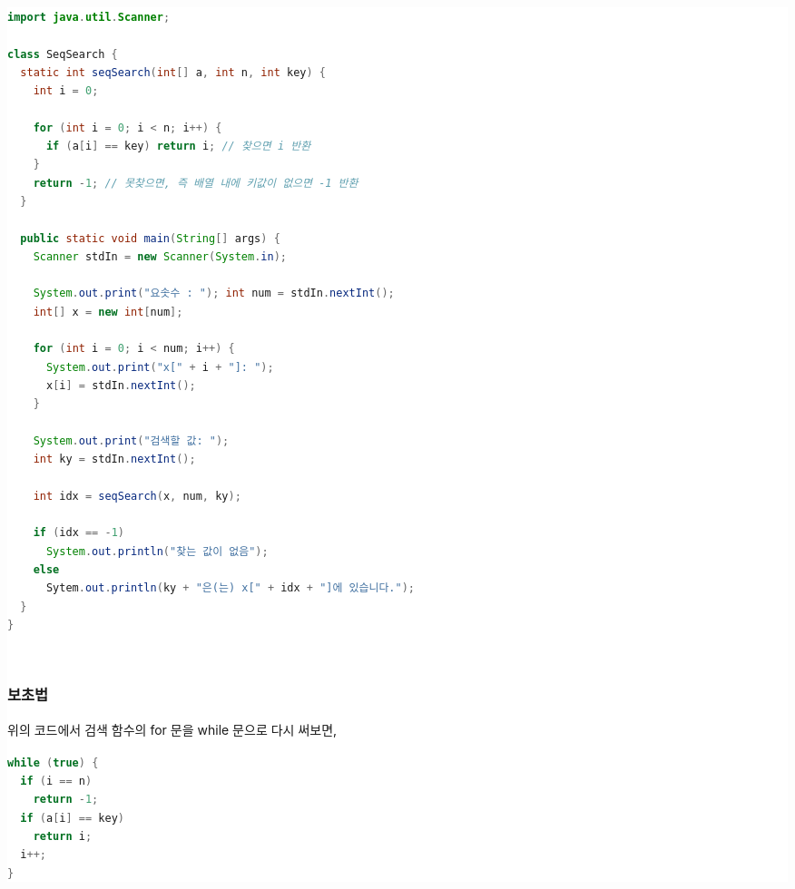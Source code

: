 ```java
import java.util.Scanner;

class SeqSearch {
  static int seqSearch(int[] a, int n, int key) {
    int i = 0;

    for (int i = 0; i < n; i++) {
      if (a[i] == key) return i; // 찾으면 i 반환
    }
    return -1; // 못찾으면, 즉 배열 내에 키값이 없으면 -1 반환
  }

  public static void main(String[] args) {
    Scanner stdIn = new Scanner(System.in);

    System.out.print("요솟수 : "); int num = stdIn.nextInt();
    int[] x = new int[num];

    for (int i = 0; i < num; i++) {
      System.out.print("x[" + i + "]: ");
      x[i] = stdIn.nextInt();
    }

    System.out.print("검색할 값: ");
    int ky = stdIn.nextInt();

    int idx = seqSearch(x, num, ky);

    if (idx == -1)
      System.out.println("찾는 값이 없음");
    else
      Sytem.out.println(ky + "은(는) x[" + idx + "]에 있습니다.");
  }
}
```

<br />

### 보초법

위의 코드에서 검색 함수의 for 문을 while 문으로 다시 써보면,

```java
while (true) {
  if (i == n)
    return -1;
  if (a[i] == key)
    return i;
  i++;
}
```
